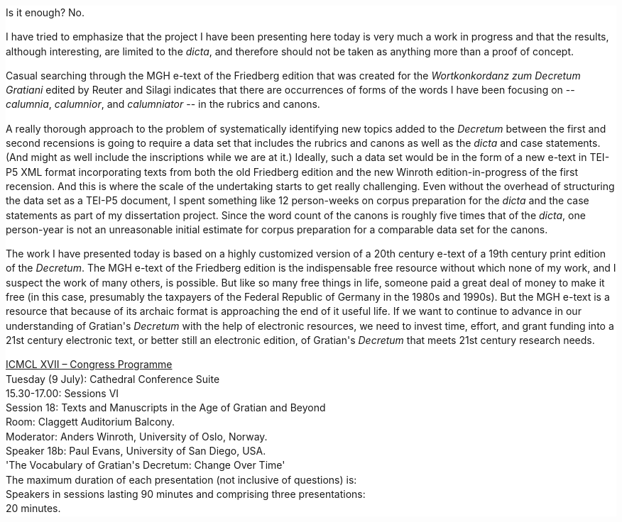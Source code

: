 Is it enough? No.

I have tried to emphasize that the project I have been presenting
here today is very much a work in progress and that the results,
although interesting, are limited to the *dicta*, and therefore should
not be taken as anything more than a proof of concept.

Casual searching through the MGH e-text of the Friedberg edition
that was created for the *Wortkonkordanz zum Decretum Gratiani*
edited by Reuter and Silagi indicates that there are occurrences of
forms of the words I have been focusing on -- *calumnia*, *calumnior*,
and *calumniator* -- in the rubrics and canons.

A really thorough approach to the problem of systematically identifying
new topics added to the *Decretum* between the first and second
recensions is going to require a data set that includes the rubrics
and canons as well as the *dicta* and case statements. (And might
as well include the inscriptions while we are at it.) Ideally, such
a data set would be in the form of a new e-text in TEI-P5 XML format
incorporating texts from both the old Friedberg edition and the new
Winroth edition-in-progress of the first recension. And this is
where the scale of the undertaking starts to get really challenging.
Even without the overhead of structuring the data set as a TEI-P5
document, I spent something like 12 person-weeks on corpus preparation
for the *dicta* and the case statements as part of my dissertation
project. Since the word count of the canons is roughly five times
that of the *dicta*, one person-year is not an unreasonable initial
estimate for corpus preparation for a comparable data set for the
canons.



The work I have presented today is based on a highly customized
version of a 20th century e-text of a 19th century print edition
of the *Decretum*. The MGH e-text of the Friedberg edition  is the indispensable free resource
without which none of my work, and I suspect the work of many others,
is possible. But like so many free things in life, someone paid a
great deal of money to make it free (in this case, presumably the
taxpayers of the Federal Republic of Germany in the 1980s and 1990s).
But the MGH e-text is a resource that because of its archaic format
is approaching the end of it useful life. If we want to continue
to advance in our understanding of Gratian's *Decretum* with the
help of electronic resources, we need to invest time, effort, and
grant funding into a 21st century electronic text, or better still
an electronic edition, of Gratian's *Decretum* that meets 21st
century research needs.

[^1]: 
[ICMCL XVII – Congress Programme](https://sites.google.com/view/icmcl2024/academic-programme/congress-programme)  
Tuesday (9 July): Cathedral Conference Suite  
15.30-17.00: Sessions VI  
Session 18: Texts and Manuscripts in the Age of Gratian and Beyond  
Room: Claggett Auditorium Balcony.  
Moderator: Anders Winroth, University of Oslo, Norway.  
Speaker 18b: Paul Evans, University of San Diego, USA.  
'The Vocabulary of Gratian's Decretum: Change Over Time'  
The maximum duration of each presentation (not inclusive of questions) is:  
Speakers in sessions lasting 90 minutes and comprising three presentations:  
20 minutes.


[^3]: This research could usefully be expanded to include the rubrics
[^4]: MAchine Learning for LanguagE Toolkit  
[^5]: @pennington_laws_2013; and @pennington_gratian_2014.
[^6]: This may be the place to get explicit about what I mean by
[^7]: I would like to acknowledge Jake Bayon, an undergraduate
[^8]: The 728 lines of program output included 3 numbers, which I
[^9]: *calumpia* is almost certainly a typo in the LASLA Latin